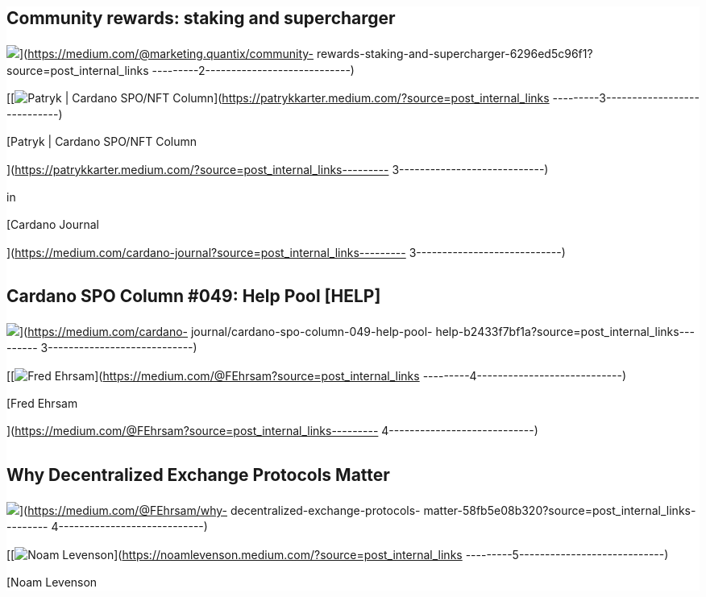## Community rewards: staking and supercharger

![](https://miro.medium.com/focal/112/112/50/50/0*efFwZEXV_GRM682D)](https://medium.com/@marketing.quantix/community-
rewards-staking-and-supercharger-6296ed5c96f1?source=post_internal_links
---------2----------------------------)

[[![Patryk | Cardano SPO/NFT
Column](https://miro.medium.com/fit/c/40/40/1*6wSyCy768gWD5TnvVQzWkA.png)](https://patrykkarter.medium.com/?source=post_internal_links
---------3----------------------------)

[Patryk | Cardano SPO/NFT Column

](https://patrykkarter.medium.com/?source=post_internal_links---------
3----------------------------)

in

[Cardano Journal

](https://medium.com/cardano-journal?source=post_internal_links---------
3----------------------------)

## Cardano SPO Column #049: Help Pool [HELP]

![](https://miro.medium.com/focal/112/112/50/50/1*JkGHXiAMsWtGLby7joqYXw.jpeg)](https://medium.com/cardano-
journal/cardano-spo-column-049-help-pool-
help-b2433f7bf1a?source=post_internal_links---------
3----------------------------)

[[![Fred
Ehrsam](https://miro.medium.com/fit/c/40/40/1*tJ9CxyX4Db1z26WRu3t57g.jpeg)](https://medium.com/@FEhrsam?source=post_internal_links
---------4----------------------------)

[Fred Ehrsam

](https://medium.com/@FEhrsam?source=post_internal_links---------
4----------------------------)

## Why Decentralized Exchange Protocols Matter

![](https://miro.medium.com/focal/112/112/50/50/1*DzPME3bv3EU71EKpDT6FDA.png)](https://medium.com/@FEhrsam/why-
decentralized-exchange-protocols-
matter-58fb5e08b320?source=post_internal_links---------
4----------------------------)

[[![Noam
Levenson](https://miro.medium.com/fit/c/40/40/1*h4px4nPBjU_rgTZW8wCK1w.jpeg)](https://noamlevenson.medium.com/?source=post_internal_links
---------5----------------------------)

[Noam Levenson
